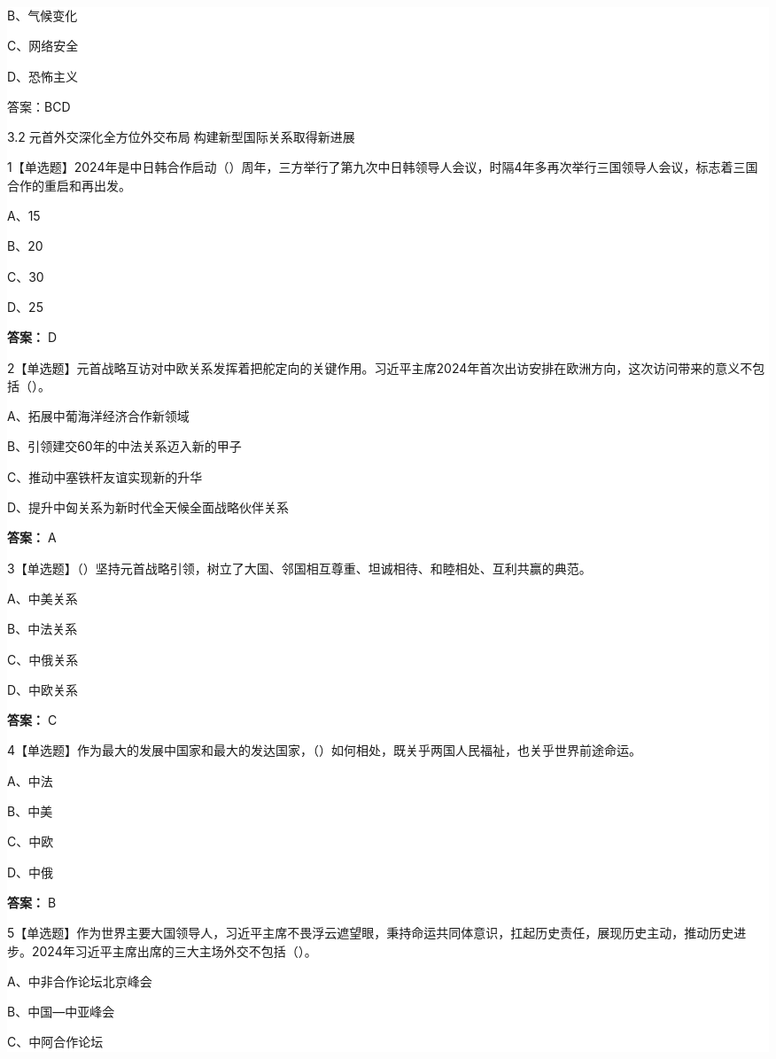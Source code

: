 B、气候变化

C、网络安全

D、恐怖主义

答案：BCD

3.2 元首外交深化全方位外交布局 构建新型国际关系取得新进展

1【单选题】2024年是中日韩合作启动（）周年，三方举行了第九次中日韩领导人会议，时隔4年多再次举行三国领导人会议，标志着三国合作的重启和再出发。

A、15

B、20

C、30

D、25

**答案：** D

2【单选题】元首战略互访对中欧关系发挥着把舵定向的关键作用。习近平主席2024年首次出访安排在欧洲方向，这次访问带来的意义不包括（）。

A、拓展中葡海洋经济合作新领域

B、引领建交60年的中法关系迈入新的甲子

C、推动中塞铁杆友谊实现新的升华

D、提升中匈关系为新时代全天候全面战略伙伴关系

**答案：** A

3【单选题】（）坚持元首战略引领，树立了大国、邻国相互尊重、坦诚相待、和睦相处、互利共赢的典范。

A、中美关系

B、中法关系

C、中俄关系

D、中欧关系

**答案：** C

4【单选题】作为最大的发展中国家和最大的发达国家，（）如何相处，既关乎两国人民福祉，也关乎世界前途命运。

A、中法

B、中美

C、中欧

D、中俄

**答案：** B

5【单选题】作为世界主要大国领导人，习近平主席不畏浮云遮望眼，秉持命运共同体意识，扛起历史责任，展现历史主动，推动历史进步。2024年习近平主席出席的三大主场外交不包括（）。

A、中非合作论坛北京峰会

B、中国—中亚峰会

C、中阿合作论坛
